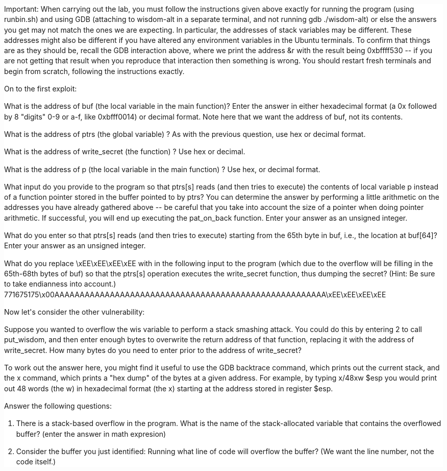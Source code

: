 Important: When carrying out the lab, you must follow the instructions given above exactly for running the program (using runbin.sh) and using GDB (attaching to wisdom-alt in a separate terminal, and not running gdb ./wisdom-alt) or else the answers you get may not match the ones we are expecting. In particular, the addresses of stack variables may be different. These addresses might also be different if you have altered any environment variables in the Ubuntu terminals. To confirm that things are as they should be, recall the GDB interaction above, where we print the address &r with the result being 0xbffff530 -- if you are not getting that result when you reproduce that interaction then something is wrong. You should restart fresh terminals and begin from scratch, following the instructions exactly.

On to the first exploit:

What is the address of buf (the local variable in the main function)? Enter the answer in either hexadecimal format (a 0x followed by 8 "digits" 0-9 or a-f, like 0xbfff0014) or decimal format. Note here that we want the address of buf, not its contents.

What is the address of ptrs (the global variable) ? As with the previous question, use hex or decimal format.

What is the address of write_secret (the function) ? Use hex or decimal.

What is the address of p (the local variable in the main function) ? Use hex, or decimal format.

What input do you provide to the program so that ptrs[s] reads (and then tries to execute) the contents of local variable p instead of a function pointer stored in the buffer pointed to by ptrs? You can determine the answer by performing a little arithmetic on the addresses you have already gathered above -- be careful that you take into account the size of a pointer when doing pointer arithmetic. If successful, you will end up executing the pat_on_back function. Enter your answer as an unsigned integer.

What do you enter so that ptrs[s] reads (and then tries to execute) starting from the 65th byte in buf, i.e., the location at buf[64]? Enter your answer as an unsigned integer.

What do you replace \xEE\xEE\xEE\xEE with in the following input to the program (which due to the overflow will be filling in the 65th-68th bytes of buf) so that the ptrs[s] operation executes the write_secret function, thus dumping the secret? (Hint: Be sure to take endianness into account.) 771675175\x00AAAAAAAAAAAAAAAAAAAAAAAAAAAAAAAAAAAAAAAAAAAAAAAAAAAAAA\xEE\xEE\xEE\xEE

Now let's consider the other vulnerability:

Suppose you wanted to overflow the wis variable to perform a stack smashing attack. You could do this by entering 2 to call put_wisdom, and then enter enough bytes to overwrite the return address of that function, replacing it with the address of write_secret. How many bytes do you need to enter prior to the address of write_secret?

To work out the answer here, you might find it useful to use the GDB backtrace command, which prints out the current stack, and the x command, which prints a "hex dump" of the bytes at a given address. For example, by typing x/48xw $esp you would print out 48 words (the w) in hexadecimal format (the x) starting at the address stored in register $esp.

Answer the following questions:

1. There is a stack-based overflow in the program. What is the name of the stack-allocated variable that contains the
overflowed buffer? (enter the answer in math expresion)

2. Consider the buffer you just identified: Running what line of code will overflow the buffer? (We want the line number, not
the code itself.)
